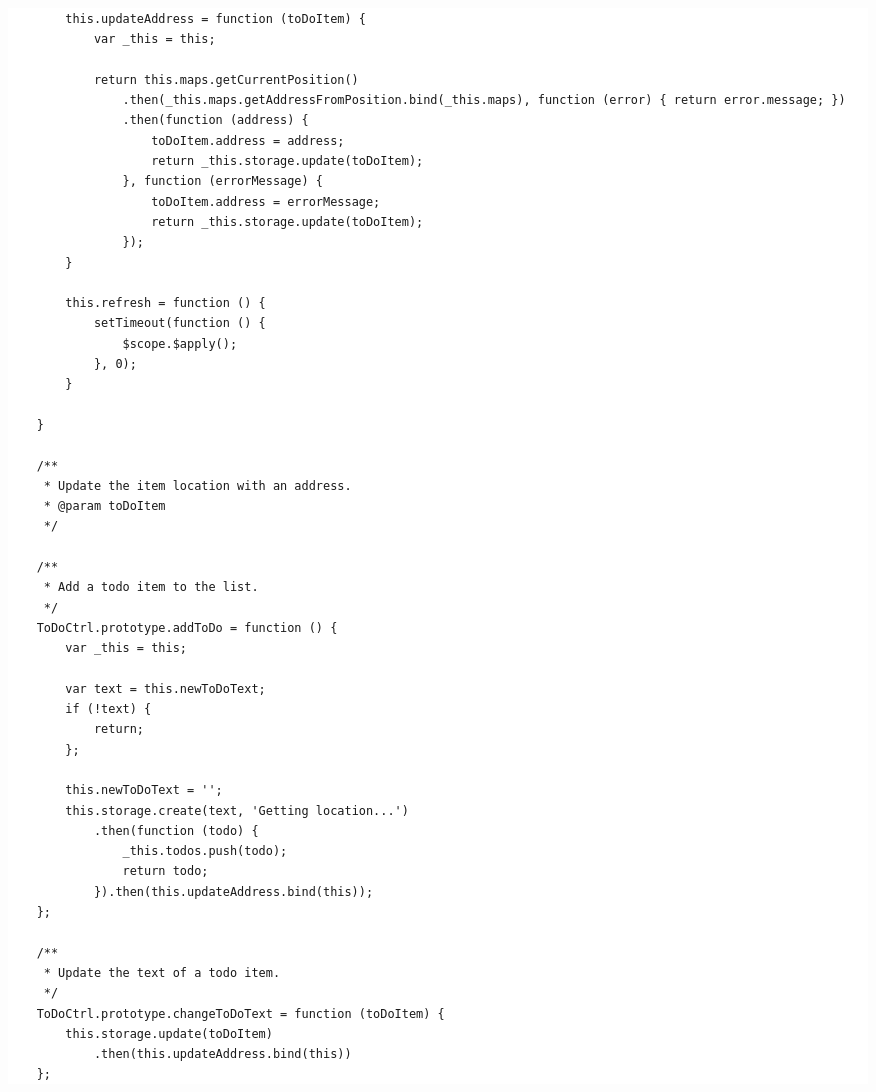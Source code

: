     	    this.updateAddress = function (toDoItem) {
    	        var _this = this;

    	        return this.maps.getCurrentPosition()
                    .then(_this.maps.getAddressFromPosition.bind(_this.maps), function (error) { return error.message; })
                    .then(function (address) {
                        toDoItem.address = address;
                        return _this.storage.update(toDoItem);
                    }, function (errorMessage) {
                        toDoItem.address = errorMessage;
                        return _this.storage.update(toDoItem);
                    });
    	    }

    	    this.refresh = function () {
    	        setTimeout(function () {
    	            $scope.$apply();
    	        }, 0);
    	    }

    	}

    	/**
    	 * Update the item location with an address.
    	 * @param toDoItem
    	 */

    	/**
    	 * Add a todo item to the list.
    	 */
    	ToDoCtrl.prototype.addToDo = function () {
    		var _this = this;

    		var text = this.newToDoText;
    		if (!text) {
    			return;
    		};

    		this.newToDoText = '';
    		this.storage.create(text, 'Getting location...')
    			.then(function (todo) {
    				_this.todos.push(todo);
    				return todo;
    			}).then(this.updateAddress.bind(this));
    	};

    	/**
    	 * Update the text of a todo item.
    	 */
    	ToDoCtrl.prototype.changeToDoText = function (toDoItem) {
    		this.storage.update(toDoItem)
    			.then(this.updateAddress.bind(this))
    	};
